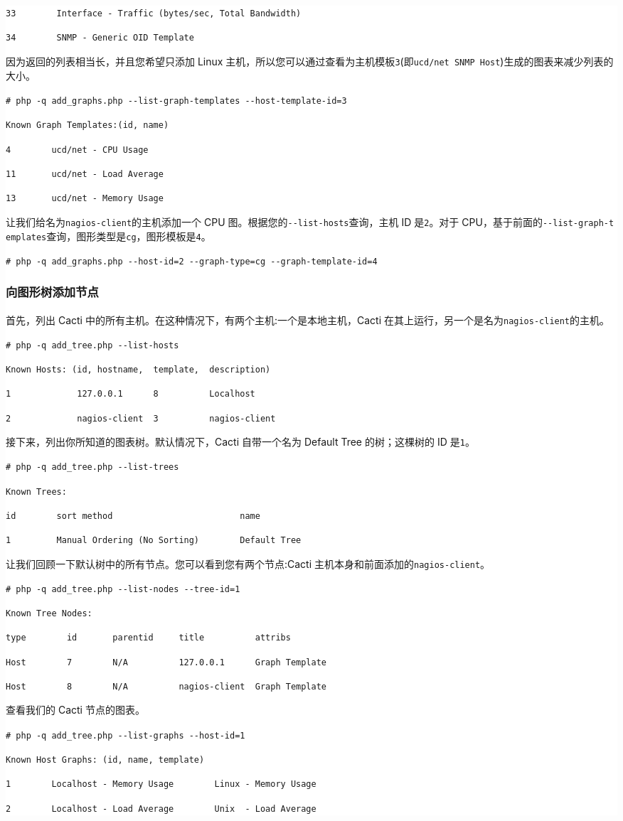 `33        Interface - Traffic (bytes/sec, Total Bandwidth)`

`34        SNMP - Generic OID Template`

因为返回的列表相当长，并且您希望只添加 Linux 主机，所以您可以通过查看为主机模板`3`(即`ucd/net SNMP Host`)生成的图表来减少列表的大小。

`# php -q add_graphs.php --list-graph-templates --host-template-id=3`

`Known Graph Templates:(id, name)`

`4        ucd/net - CPU Usage`

`11       ucd/net - Load Average`

`13       ucd/net - Memory Usage`

让我们给名为`nagios-client`的主机添加一个 CPU 图。根据您的`--list-hosts`查询，主机 ID 是`2`。对于 CPU，基于前面的`--list-graph-templates`查询，图形类型是`cg`，图形模板是`4`。

`# php -q add_graphs.php --host-id=2 --graph-type=cg --graph-template-id=4`

### 向图形树添加节点

首先，列出 Cacti 中的所有主机。在这种情况下，有两个主机:一个是本地主机，Cacti 在其上运行，另一个是名为`nagios-client`的主机。

`# php -q add_tree.php --list-hosts`

`Known Hosts: (id, hostname,  template,  description)`

`1             127.0.0.1      8          Localhost`

`2             nagios-client  3          nagios-client`

接下来，列出你所知道的图表树。默认情况下，Cacti 自带一个名为 Default Tree 的树；这棵树的 ID 是`1`。

`# php -q add_tree.php --list-trees`

`Known Trees:`

`id        sort method                         name`

`1         Manual Ordering (No Sorting)        Default Tree`

让我们回顾一下默认树中的所有节点。您可以看到您有两个节点:Cacti 主机本身和前面添加的`nagios-client`。

`# php -q add_tree.php --list-nodes --tree-id=1`

`Known Tree Nodes:`

`type        id       parentid     title          attribs`

`Host        7        N/A          127.0.0.1      Graph Template`

`Host        8        N/A          nagios-client  Graph Template`

查看我们的 Cacti 节点的图表。

`# php -q add_tree.php --list-graphs --host-id=1`

`Known Host Graphs: (id, name, template)`

`1        Localhost - Memory Usage        Linux - Memory Usage`

`2        Localhost - Load Average        Unix  - Load Average`
